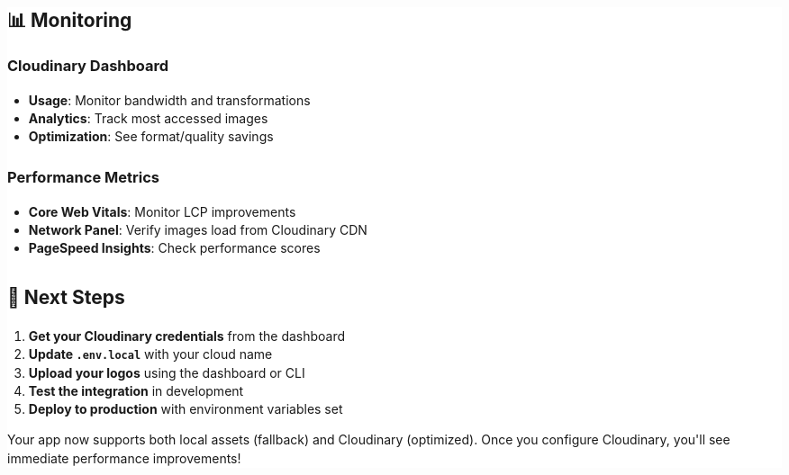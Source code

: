 ## 📊 Monitoring

### Cloudinary Dashboard
- **Usage**: Monitor bandwidth and transformations
- **Analytics**: Track most accessed images
- **Optimization**: See format/quality savings

### Performance Metrics
- **Core Web Vitals**: Monitor LCP improvements
- **Network Panel**: Verify images load from Cloudinary CDN
- **PageSpeed Insights**: Check performance scores

## 🎉 Next Steps

1. **Get your Cloudinary credentials** from the dashboard
2. **Update `.env.local`** with your cloud name
3. **Upload your logos** using the dashboard or CLI
4. **Test the integration** in development
5. **Deploy to production** with environment variables set

Your app now supports both local assets (fallback) and Cloudinary (optimized). Once you configure Cloudinary, you'll see immediate performance improvements!